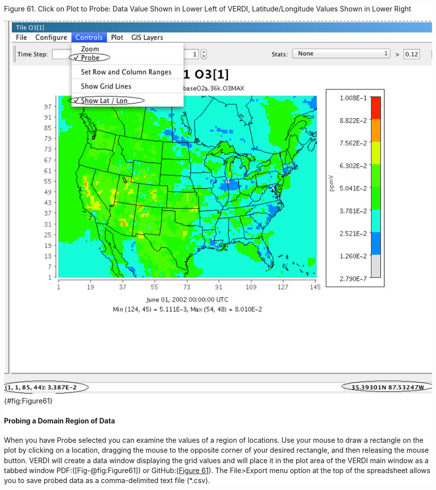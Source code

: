 

<a id=Figure61></a>
Figure 61. Click on Plot to Probe: Data Value Shown in Lower Left of VERDI, Latitude/Longitude Values Shown in Lower Right<br>



![Click on Plot to Probe: Data Value Shown in Lower Left of VERDI, Latitude/Longitude Values Shown in Lower Right](./media/image061.png){#fig:Figure61}

#### Probing a Domain Region of Data

When you have Probe selected you can examine the values of a region of locations. Use your mouse to draw a rectangle on the plot by clicking on a location, dragging the mouse to the opposite corner of your desired rectangle, and then releasing the mouse button. VERDI will create a data window displaying the grid values and will place it in the plot area of the VERDI main window as a tabbed window PDF:([Fig-@fig:Figure61]) or GitHub:([Figure 61](#Figure61)). The File&gt;Export menu option at the top of the spreadsheet allows you to save probed data as a comma-delimited text file (\*.csv).
